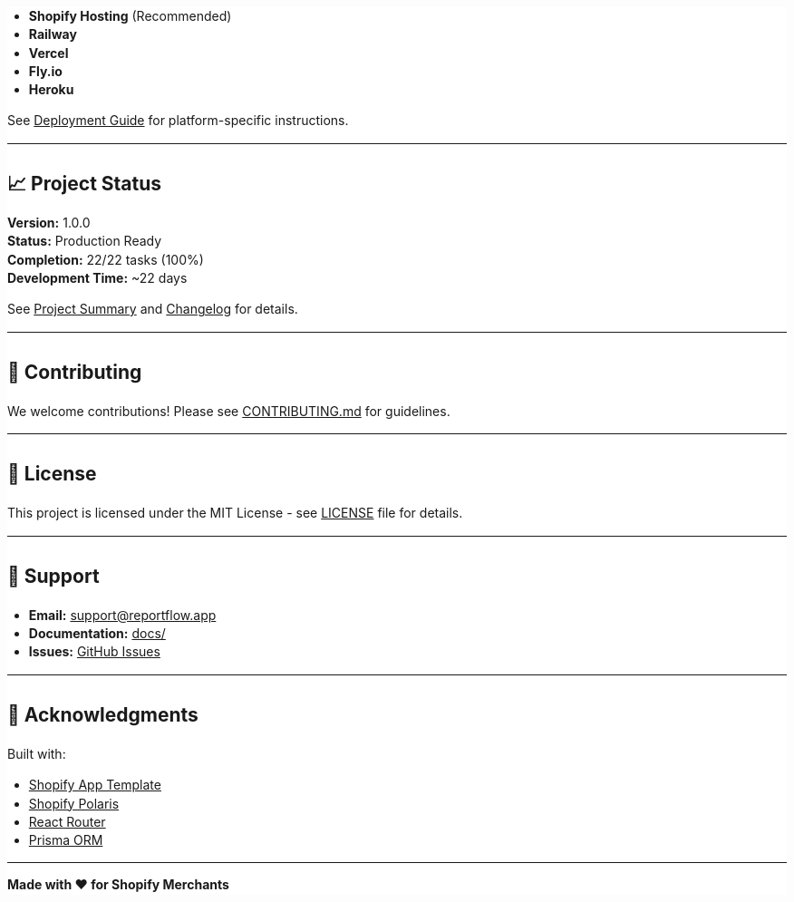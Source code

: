 - **Shopify Hosting** (Recommended)
- **Railway**
- **Vercel**
- **Fly.io**
- **Heroku**

See [Deployment Guide](docs/DEPLOYMENT_GUIDE.md) for platform-specific instructions.

---

## 📈 Project Status

**Version:** 1.0.0  
**Status:** Production Ready  
**Completion:** 22/22 tasks (100%)  
**Development Time:** ~22 days

See [Project Summary](docs/PROJECT_SUMMARY.md) and [Changelog](docs/CHANGELOG.md) for details.

---

## 🤝 Contributing

We welcome contributions! Please see [CONTRIBUTING.md](CONTRIBUTING.md) for guidelines.

---

## 📄 License

This project is licensed under the MIT License - see [LICENSE](LICENSE) file for details.

---

## 💬 Support

- **Email:** support@reportflow.app
- **Documentation:** [docs/](docs/)
- **Issues:** [GitHub Issues](https://github.com/yourusername/report-flow/issues)

---

## 🙏 Acknowledgments

Built with:
- [Shopify App Template](https://github.com/Shopify/shopify-app-template-react-router)
- [Shopify Polaris](https://polaris.shopify.com)
- [React Router](https://reactrouter.com/)
- [Prisma ORM](https://www.prisma.io/)

---

**Made with ❤️ for Shopify Merchants**

